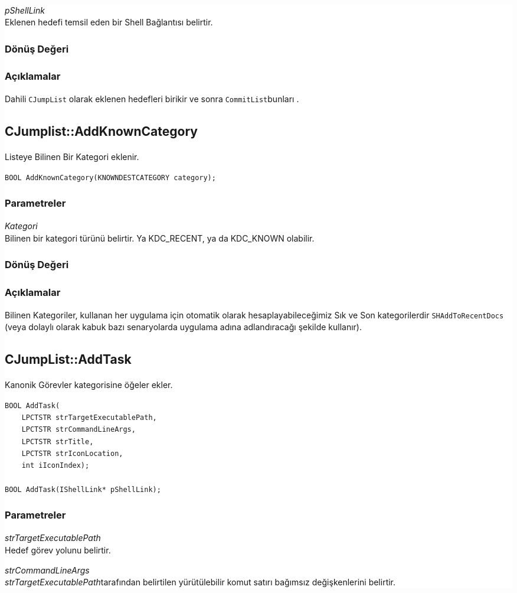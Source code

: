 *pShellLink*<br/>
Eklenen hedefi temsil eden bir Shell Bağlantısı belirtir.

### <a name="return-value"></a>Dönüş Değeri

### <a name="remarks"></a>Açıklamalar

Dahili `CJumpList` olarak eklenen hedefleri birikir ve sonra `CommitList`bunları .

## <a name="cjumplistaddknowncategory"></a><a name="addknowncategory"></a>CJumplist::AddKnownCategory

Listeye Bilinen Bir Kategori eklenir.

```
BOOL AddKnownCategory(KNOWNDESTCATEGORY category);
```

### <a name="parameters"></a>Parametreler

*Kategori*<br/>
Bilinen bir kategori türünü belirtir. Ya KDC_RECENT, ya da KDC_KNOWN olabilir.

### <a name="return-value"></a>Dönüş Değeri

### <a name="remarks"></a>Açıklamalar

Bilinen Kategoriler, kullanan her uygulama için otomatik olarak hesaplayabileceğimiz Sık ve Son kategorilerdir `SHAddToRecentDocs` (veya dolaylı olarak kabuk bazı senaryolarda uygulama adına adlandıracağı şekilde kullanır).

## <a name="cjumplistaddtask"></a><a name="addtask"></a>CJumpList::AddTask

Kanonik Görevler kategorisine öğeler ekler.

```
BOOL AddTask(
    LPCTSTR strTargetExecutablePath,
    LPCTSTR strCommandLineArgs,
    LPCTSTR strTitle,
    LPCTSTR strIconLocation,
    int iIconIndex);

BOOL AddTask(IShellLink* pShellLink);
```

### <a name="parameters"></a>Parametreler

*strTargetExecutablePath*<br/>
Hedef görev yolunu belirtir.

*strCommandLineArgs*<br/>
*strTargetExecutablePath*tarafından belirtilen yürütülebilir komut satırı bağımsız değişkenlerini belirtir.

